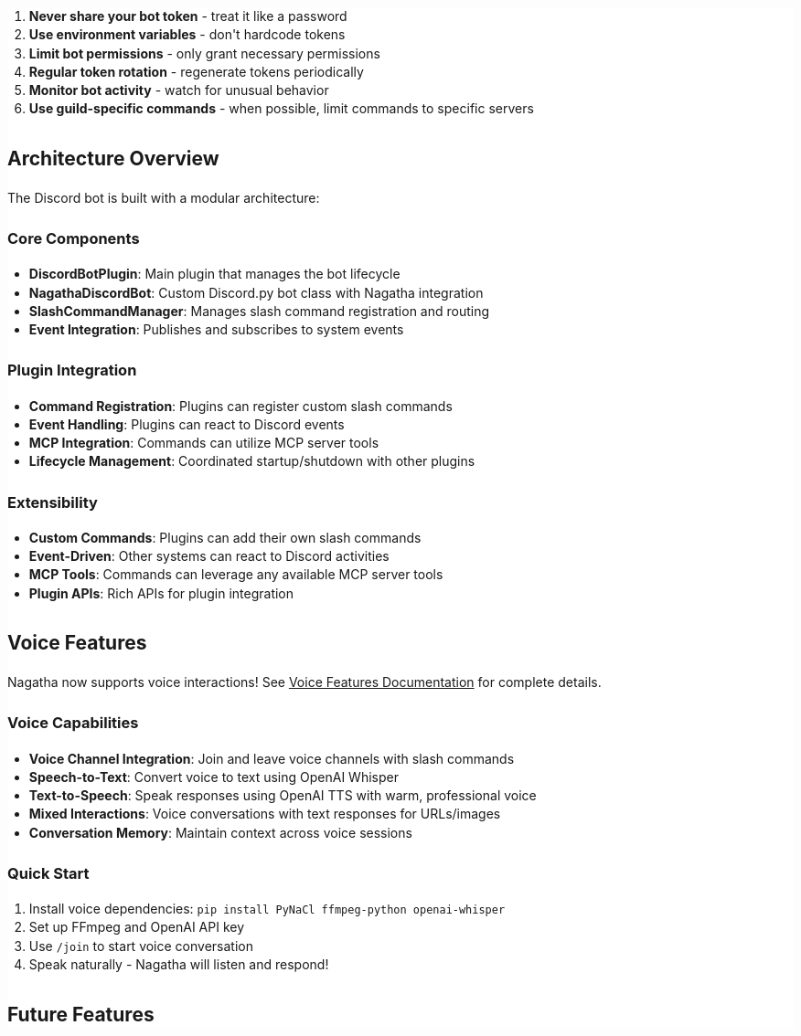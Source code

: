 1. **Never share your bot token** - treat it like a password
2. **Use environment variables** - don't hardcode tokens
3. **Limit bot permissions** - only grant necessary permissions
4. **Regular token rotation** - regenerate tokens periodically
5. **Monitor bot activity** - watch for unusual behavior
6. **Use guild-specific commands** - when possible, limit commands to specific servers

## Architecture Overview

The Discord bot is built with a modular architecture:

### Core Components
- **DiscordBotPlugin**: Main plugin that manages the bot lifecycle
- **NagathaDiscordBot**: Custom Discord.py bot class with Nagatha integration
- **SlashCommandManager**: Manages slash command registration and routing
- **Event Integration**: Publishes and subscribes to system events

### Plugin Integration
- **Command Registration**: Plugins can register custom slash commands
- **Event Handling**: Plugins can react to Discord events
- **MCP Integration**: Commands can utilize MCP server tools
- **Lifecycle Management**: Coordinated startup/shutdown with other plugins

### Extensibility
- **Custom Commands**: Plugins can add their own slash commands
- **Event-Driven**: Other systems can react to Discord activities
- **MCP Tools**: Commands can leverage any available MCP server tools
- **Plugin APIs**: Rich APIs for plugin integration

## Voice Features

Nagatha now supports voice interactions! See [Voice Features Documentation](VOICE_FEATURES.md) for complete details.

### Voice Capabilities
- **Voice Channel Integration**: Join and leave voice channels with slash commands
- **Speech-to-Text**: Convert voice to text using OpenAI Whisper
- **Text-to-Speech**: Speak responses using OpenAI TTS with warm, professional voice
- **Mixed Interactions**: Voice conversations with text responses for URLs/images
- **Conversation Memory**: Maintain context across voice sessions

### Quick Start
1. Install voice dependencies: `pip install PyNaCl ffmpeg-python openai-whisper`
2. Set up FFmpeg and OpenAI API key
3. Use `/join` to start voice conversation
4. Speak naturally - Nagatha will listen and respond!

## Future Features
